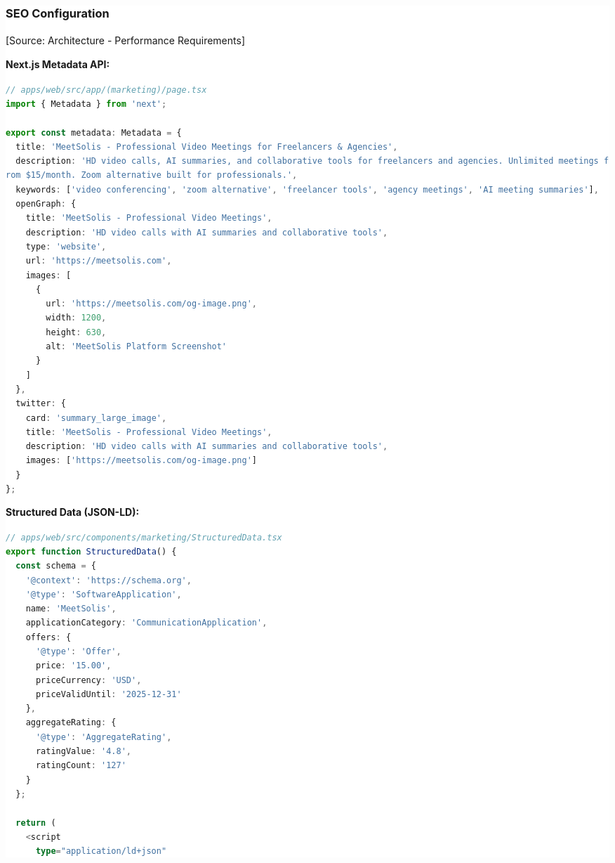 ```typescript
```

### SEO Configuration
[Source: Architecture - Performance Requirements]

**Next.js Metadata API:**
```typescript
// apps/web/src/app/(marketing)/page.tsx
import { Metadata } from 'next';

export const metadata: Metadata = {
  title: 'MeetSolis - Professional Video Meetings for Freelancers & Agencies',
  description: 'HD video calls, AI summaries, and collaborative tools for freelancers and agencies. Unlimited meetings from $15/month. Zoom alternative built for professionals.',
  keywords: ['video conferencing', 'zoom alternative', 'freelancer tools', 'agency meetings', 'AI meeting summaries'],
  openGraph: {
    title: 'MeetSolis - Professional Video Meetings',
    description: 'HD video calls with AI summaries and collaborative tools',
    type: 'website',
    url: 'https://meetsolis.com',
    images: [
      {
        url: 'https://meetsolis.com/og-image.png',
        width: 1200,
        height: 630,
        alt: 'MeetSolis Platform Screenshot'
      }
    ]
  },
  twitter: {
    card: 'summary_large_image',
    title: 'MeetSolis - Professional Video Meetings',
    description: 'HD video calls with AI summaries and collaborative tools',
    images: ['https://meetsolis.com/og-image.png']
  }
};
```

**Structured Data (JSON-LD):**
```typescript
// apps/web/src/components/marketing/StructuredData.tsx
export function StructuredData() {
  const schema = {
    '@context': 'https://schema.org',
    '@type': 'SoftwareApplication',
    name: 'MeetSolis',
    applicationCategory: 'CommunicationApplication',
    offers: {
      '@type': 'Offer',
      price: '15.00',
      priceCurrency: 'USD',
      priceValidUntil: '2025-12-31'
    },
    aggregateRating: {
      '@type': 'AggregateRating',
      ratingValue: '4.8',
      ratingCount: '127'
    }
  };

  return (
    <script
      type="application/ld+json"
```